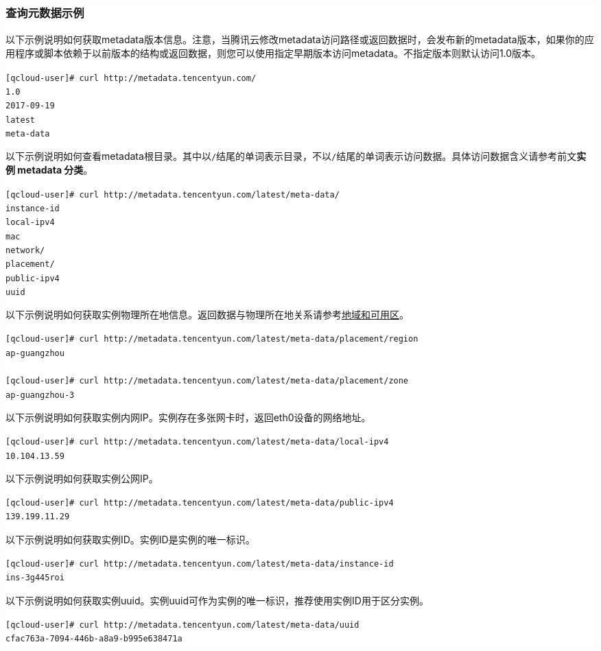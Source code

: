 ### 查询元数据示例

以下示例说明如何获取metadata版本信息。注意，当腾讯云修改metadata访问路径或返回数据时，会发布新的metadata版本，如果你的应用程序或脚本依赖于以前版本的结构或返回数据，则您可以使用指定早期版本访问metadata。不指定版本则默认访问1.0版本。
```
[qcloud-user]# curl http://metadata.tencentyun.com/
1.0
2017-09-19
latest
meta-data
```

以下示例说明如何查看metadata根目录。其中以`/`结尾的单词表示目录，不以`/`结尾的单词表示访问数据。具体访问数据含义请参考前文**实例 metadata 分类**。
```
[qcloud-user]# curl http://metadata.tencentyun.com/latest/meta-data/
instance-id
local-ipv4
mac
network/
placement/
public-ipv4
uuid
```

以下示例说明如何获取实例物理所在地信息。返回数据与物理所在地关系请参考[地域和可用区](/document/product/213/6091)。
```
[qcloud-user]# curl http://metadata.tencentyun.com/latest/meta-data/placement/region
ap-guangzhou

[qcloud-user]# curl http://metadata.tencentyun.com/latest/meta-data/placement/zone
ap-guangzhou-3
```

以下示例说明如何获取实例内网IP。实例存在多张网卡时，返回eth0设备的网络地址。
```
[qcloud-user]# curl http://metadata.tencentyun.com/latest/meta-data/local-ipv4
10.104.13.59
```

以下示例说明如何获取实例公网IP。
```
[qcloud-user]# curl http://metadata.tencentyun.com/latest/meta-data/public-ipv4
139.199.11.29
```

以下示例说明如何获取实例ID。实例ID是实例的唯一标识。
```
[qcloud-user]# curl http://metadata.tencentyun.com/latest/meta-data/instance-id
ins-3g445roi
```

以下示例说明如何获取实例uuid。实例uuid可作为实例的唯一标识，推荐使用实例ID用于区分实例。
```
[qcloud-user]# curl http://metadata.tencentyun.com/latest/meta-data/uuid
cfac763a-7094-446b-a8a9-b995e638471a
```
